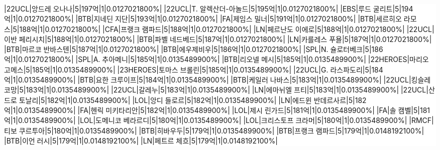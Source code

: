 |22UCL|앙드레 오나나|5|197억|1|0.0127021800%|
|22UCL|T. 알렉산더-아놀드|5|195억|1|0.0127021800%|
|EBS|루드 굴리트|5|194억|1|0.0127021800%|
|BTB|지네딘 지단|5|193억|1|0.0127021800%|
|FA|제임스 밀너|5|191억|1|0.0127021800%|
|BTB|세르히오 라모스|5|188억|1|0.0127021800%|
|CFA|프랭크 램파드|5|188억|1|0.0127021800%|
|LN|페르난도 이에로|5|188억|1|0.0127021800%|
|22UCL|이반 페리시치|5|188억|1|0.0127021800%|
|BTB|파벨 네드베드|5|187억|1|0.0127021800%|
|LN|카를레스 푸욜|5|187억|1|0.0127021800%|
|BTB|마르코 반바스텐|5|187억|1|0.0127021800%|
|BTB|에우제비우|5|186억|1|0.0127021800%|
|SPL|N. 슐로터베크|5|186억|1|0.0127021800%|
|SPL|A. 추아메니|5|185억|1|0.0135489900%|
|BTB|리오넬 메시|5|185억|1|0.0135489900%|
|22HEROES|마리오 고메스|5|185억|1|0.0135489900%|
|23HEROES|토마스 브롤린|5|185억|1|0.0135489900%|
|22UCL|G. 라스파도리|5|184억|1|0.0135489900%|
|BTB|요한 크루이프|5|184억|1|0.0135489900%|
|BTB|케일러 나바스|5|183억|1|0.0135489900%|
|22UCL|킹슬레 코망|5|183억|1|0.0135489900%|
|22UCL|갈레누|5|183억|1|0.0135489900%|
|LN|에마뉘엘 프티|5|183억|1|0.0135489900%|
|22UCL|산드로 토날리|5|182억|1|0.0135489900%|
|LOL|앙디 들로르|5|182억|1|0.0135489900%|
|LN|에드윈 반데르사르|5|182억|1|0.0135489900%|
|FA|헨릭 미키타리안|5|182억|1|0.0135489900%|
|LOL|제시 린가드|5|181억|1|0.0135489900%|
|FA|솔 캠벨|5|181억|1|0.0135489900%|
|LOL|도메니코 베라르디|5|180억|1|0.0135489900%|
|LOL|크리스토프 크라머|5|180억|1|0.0135489900%|
|RMCF|티보 쿠르투아|5|180억|1|0.0135489900%|
|BTB|히바우두|5|179억|1|0.0135489900%|
|BTB|프랭크 램파드|5|179억|1|0.0148192100%|
|BTB|이언 러시|5|179억|1|0.0148192100%|
|LN|페트르 체흐|5|179억|1|0.0148192100%|